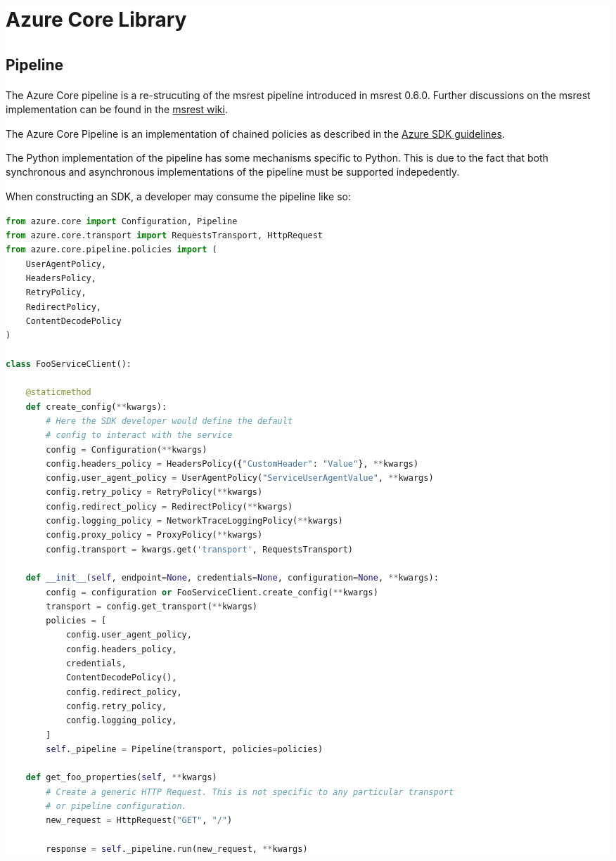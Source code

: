 

# Azure Core Library

## Pipeline

The Azure Core pipeline is a re-strucuting of the msrest pipeline introduced in msrest 0.6.0.
Further discussions on the msrest implementation can be found in the [msrest wiki](https://github.com/Azure/msrest-for-python/wiki/msrest-0.6.0---Pipeline).

The Azure Core Pipeline is an implementation of chained policies as described in the [Azure SDK guidelines](https://github.com/Azure/azure-sdk/tree/master/docs/design).

The Python implementation of the pipeline has some mechanisms specific to Python. This is due to the fact that both synchronous and asynchronous implementations of the pipeline must be supported indepedently.

When constructing an SDK, a developer may consume the pipeline like so:

```python
from azure.core import Configuration, Pipeline
from azure.core.transport import RequestsTransport, HttpRequest
from azure.core.pipeline.policies import (
    UserAgentPolicy,
    HeadersPolicy,
    RetryPolicy,
    RedirectPolicy,
    ContentDecodePolicy
)

class FooServiceClient():

    @staticmethod
    def create_config(**kwargs):
        # Here the SDK developer would define the default
        # config to interact with the service
        config = Configuration(**kwargs)
        config.headers_policy = HeadersPolicy({"CustomHeader": "Value"}, **kwargs)
        config.user_agent_policy = UserAgentPolicy("ServiceUserAgentValue", **kwargs)
        config.retry_policy = RetryPolicy(**kwargs)
        config.redirect_policy = RedirectPolicy(**kwargs)
        config.logging_policy = NetworkTraceLoggingPolicy(**kwargs)
        config.proxy_policy = ProxyPolicy(**kwargs)
        config.transport = kwargs.get('transport', RequestsTransport)

    def __init__(self, endpoint=None, credentials=None, configuration=None, **kwargs):
        config = configuration or FooServiceClient.create_config(**kwargs)
        transport = config.get_transport(**kwargs)
        policies = [
            config.user_agent_policy,
            config.headers_policy,
            credentials,
            ContentDecodePolicy(),
            config.redirect_policy,
            config.retry_policy,
            config.logging_policy,
        ]
        self._pipeline = Pipeline(transport, policies=policies)

    def get_foo_properties(self, **kwargs)
        # Create a generic HTTP Request. This is not specific to any particular transport
        # or pipeline configuration.
        new_request = HttpRequest("GET", "/")

        response = self._pipeline.run(new_request, **kwargs)
```